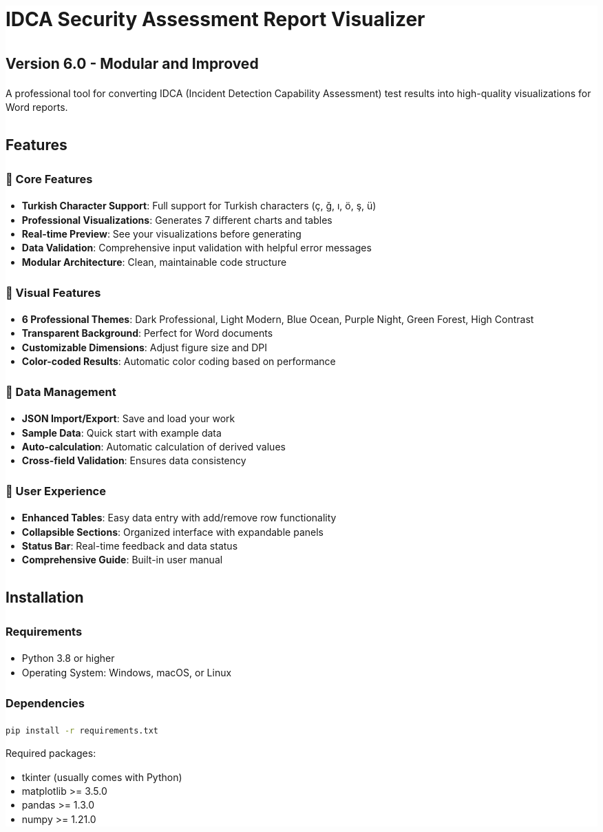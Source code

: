 # IDCA Security Assessment Report Visualizer

## Version 6.0 - Modular and Improved

A professional tool for converting IDCA (Incident Detection Capability Assessment) test results into high-quality visualizations for Word reports.

## Features

### 🎯 Core Features
- **Turkish Character Support**: Full support for Turkish characters (ç, ğ, ı, ö, ş, ü)
- **Professional Visualizations**: Generates 7 different charts and tables
- **Real-time Preview**: See your visualizations before generating
- **Data Validation**: Comprehensive input validation with helpful error messages
- **Modular Architecture**: Clean, maintainable code structure

### 🎨 Visual Features
- **6 Professional Themes**: Dark Professional, Light Modern, Blue Ocean, Purple Night, Green Forest, High Contrast
- **Transparent Background**: Perfect for Word documents
- **Customizable Dimensions**: Adjust figure size and DPI
- **Color-coded Results**: Automatic color coding based on performance

### 💾 Data Management
- **JSON Import/Export**: Save and load your work
- **Sample Data**: Quick start with example data
- **Auto-calculation**: Automatic calculation of derived values
- **Cross-field Validation**: Ensures data consistency

### 🔧 User Experience
- **Enhanced Tables**: Easy data entry with add/remove row functionality
- **Collapsible Sections**: Organized interface with expandable panels
- **Status Bar**: Real-time feedback and data status
- **Comprehensive Guide**: Built-in user manual

## Installation

### Requirements
- Python 3.8 or higher
- Operating System: Windows, macOS, or Linux

### Dependencies
```bash
pip install -r requirements.txt
```

Required packages:
- tkinter (usually comes with Python)
- matplotlib >= 3.5.0
- pandas >= 1.3.0
- numpy >= 1.21.0
